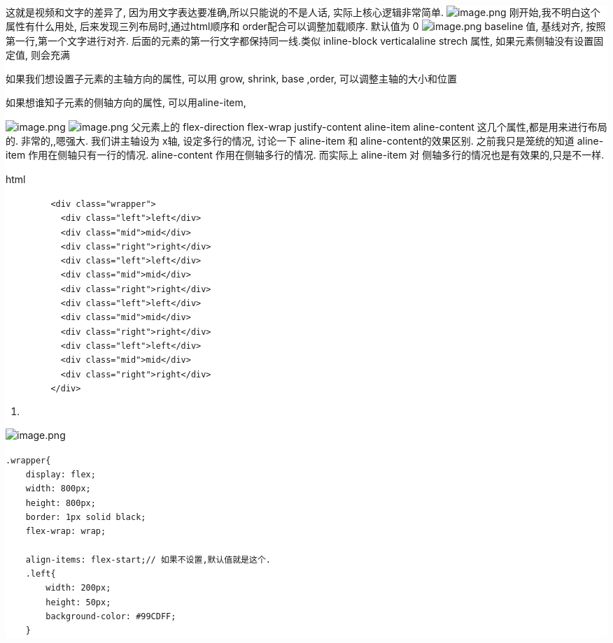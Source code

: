 这就是视频和文字的差异了,
因为用文字表达要准确,所以只能说的不是人话,
实际上核心逻辑非常简单.
![image.png](https://upload-images.jianshu.io/upload_images/13637909-7beb540ed20bf678.png?imageMogr2/auto-orient/strip%7CimageView2/2/w/1240)
刚开始,我不明白这个属性有什么用处,
后来发现三列布局时,通过html顺序和 order配合可以调整加载顺序.
默认值为 0
![image.png](https://upload-images.jianshu.io/upload_images/13637909-3f7a10c933cef6d4.png?imageMogr2/auto-orient/strip%7CimageView2/2/w/1240)
baseline 值, 基线对齐, 按照第一行,第一个文字进行对齐.
后面的元素的第一行文字都保持同一线.类似 inline-block verticalaline
strech 属性, 如果元素侧轴没有设置固定值, 则会充满

如果我们想设置子元素的主轴方向的属性,
可以用 grow, shrink, base ,order,  可以调整主轴的大小和位置

如果想谁知子元素的侧轴方向的属性,
可以用aline-item, 

![image.png](https://upload-images.jianshu.io/upload_images/13637909-da4b0f6532e34841.png?imageMogr2/auto-orient/strip%7CimageView2/2/w/1240)
![image.png](https://upload-images.jianshu.io/upload_images/13637909-eef62ff7608d67d3.png?imageMogr2/auto-orient/strip%7CimageView2/2/w/1240)
父元素上的 flex-direction flex-wrap justify-content aline-item aline-content
这几个属性,都是用来进行布局的.
非常的,,嗯强大.
我们讲主轴设为 x轴, 设定多行的情况,
讨论一下 aline-item 和 aline-content的效果区别.
之前我只是笼统的知道 aline-item 作用在侧轴只有一行的情况.
aline-content 作用在侧轴多行的情况.
而实际上 aline-item 对 侧轴多行的情况也是有效果的,只是不一样.

html
```
         <div class="wrapper">
           <div class="left">left</div>
           <div class="mid">mid</div>
           <div class="right">right</div>
           <div class="left">left</div>
           <div class="mid">mid</div>
           <div class="right">right</div>
           <div class="left">left</div>
           <div class="mid">mid</div>
           <div class="right">right</div>
           <div class="left">left</div>
           <div class="mid">mid</div>
           <div class="right">right</div>
         </div>
```
1.
![image.png](https://upload-images.jianshu.io/upload_images/13637909-9602652bb3670167.png?imageMogr2/auto-orient/strip%7CimageView2/2/w/1240)

```
.wrapper{
    display: flex;
    width: 800px;
    height: 800px;
    border: 1px solid black;
    flex-wrap: wrap;

    align-items: flex-start;// 如果不设置,默认值就是这个.
    .left{
        width: 200px;
        height: 50px;
        background-color: #99CDFF;
    }
```